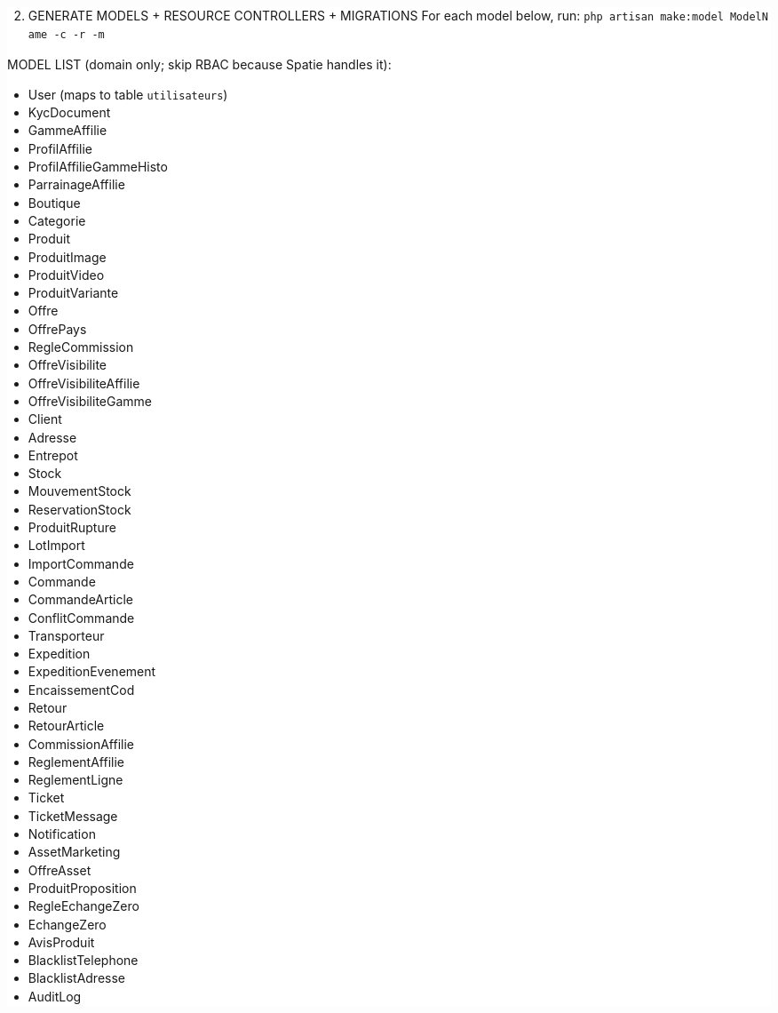2) GENERATE MODELS + RESOURCE CONTROLLERS + MIGRATIONS
For each model below, run:
`php artisan make:model ModelName -c -r -m`

MODEL LIST (domain only; skip RBAC because Spatie handles it):
- User (maps to table `utilisateurs`)
- KycDocument
- GammeAffilie
- ProfilAffilie
- ProfilAffilieGammeHisto
- ParrainageAffilie
- Boutique
- Categorie
- Produit
- ProduitImage
- ProduitVideo
- ProduitVariante
- Offre
- OffrePays
- RegleCommission
- OffreVisibilite
- OffreVisibiliteAffilie
- OffreVisibiliteGamme
- Client
- Adresse
- Entrepot
- Stock
- MouvementStock
- ReservationStock
- ProduitRupture
- LotImport
- ImportCommande
- Commande
- CommandeArticle
- ConflitCommande
- Transporteur
- Expedition
- ExpeditionEvenement
- EncaissementCod
- Retour
- RetourArticle
- CommissionAffilie
- ReglementAffilie
- ReglementLigne
- Ticket
- TicketMessage
- Notification
- AssetMarketing
- OffreAsset
- ProduitProposition
- RegleEchangeZero
- EchangeZero
- AvisProduit
- BlacklistTelephone
- BlacklistAdresse
- AuditLog
